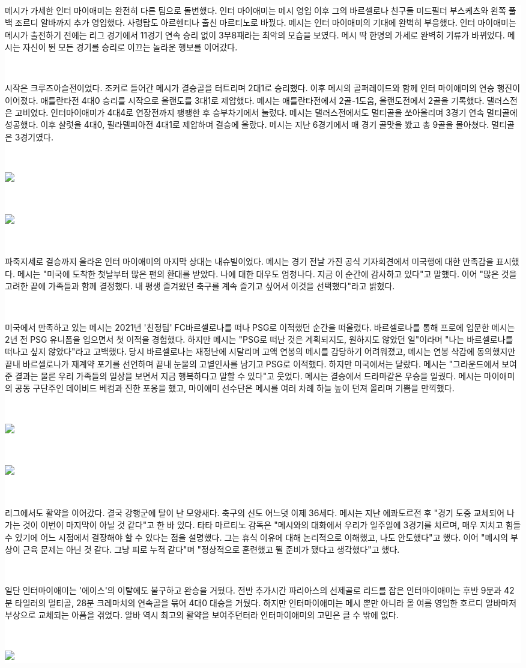 메시가 가세한 인터 마이애미는 완전히 다른 팀으로 돌변했다. 인터 마이애미는 메시 영입 이후 그의 바르셀로나 친구들 미드필더 부스케츠와 왼쪽 풀백 조르디 알바까지 추가 영입했다. 사령탑도 아르헨티나 출신 마르티노로 바꿨다. 메시는 인터 마이애미의 기대에 완벽히 부응했다. 인터 마이애미는 메시가 출전하기 전에는 리그 경기에서 11경기 연속 승리 없이 3무8패라는 최악의 모습을 보였다. 메시 딱 한명의 가세로 완벽히 기류가 바뀌었다. 메시는 자신이 뛴 모든 경기를 승리로 이끄는 놀라운 행보를 이어갔다.

<br/>

시작은 크루즈아슬전이었다. 조커로 들어간 메시가 결승골을 터트리며 2대1로 승리했다. 이후 메시의 골퍼레이드와 함께 인터 마이애미의 연승 행진이 이어졌다. 애틀란타전 4대0 승리를 시작으로 올랜도를 3대1로 제압했다. 메시는 애틀란타전에서 2골-1도움, 올랜도전에서 2골을 기록했다. 댈러스전은 고비였다. 인터마이애미가 4대4로 연장전까지 팽팽한 후 승부차기에서 눌렀다. 메시는 댈러스전에서도 멀티골을 쏘아올리며 3경기 연속 멀티골에 성공했다. 이후 샬럿을 4대0, 필라델피아전 4대1로 제압하며 결승에 올랐다. 메시는 지난 6경기에서 매 경기 골맛을 봤고 총 9골을 몰아쳤다. 멀티골은 3경기였다.

<br/>

![](https://imgnews.pstatic.net/image/076/2023/09/21/20230921010016308002073112_20230921144704246.jpg?type=w647)

<br/>

![](https://imgnews.pstatic.net/image/076/2023/09/21/20230921010016308002073113_20230921144704255.jpg?type=w647)

<br/>

파죽지세로 결승까지 올라온 인터 마이애미의 마지막 상대는 내슈빌이었다. 메시는 경기 전날 가진 공식 기자회견에서 미국행에 대한 만족감을 표시했다. 메시는 "미국에 도착한 첫날부터 많은 팬의 환대를 받았다. 나에 대한 대우도 엄청나다. 지금 이 순간에 감사하고 있다"고 말했다. 이어 "많은 것을 고려한 끝에 가족들과 함께 결정했다. 내 평생 즐겨왔던 축구를 계속 즐기고 싶어서 이것을 선택했다"라고 밝혔다.

<br/>

미국에서 만족하고 있는 메시는 2021년 '친정팀' FC바르셀로나를 떠나 PSG로 이적했던 순간을 떠올렸다. 바르셀로나를 통해 프로에 입문한 메시는 2년 전 PSG 유니폼을 입으면서 첫 이적을 경험했다. 하지만 메시는 "PSG로 떠난 것은 계획되지도, 원하지도 않았던 일"이라며 "나는 바르셀로나를 떠나고 싶지 않았다"라고 고백했다. 당시 바르셀로나는 재정난에 시달리며 고액 연봉의 메시를 감당하기 어려워졌고, 메시는 연봉 삭감에 동의했지만 끝내 바르셀로나가 재계약 포기를 선언하며 끝내 눈물의 고별인사를 남기고 PSG로 이적했다. 하지만 미국에서는 달랐다. 메시는 "그라운드에서 보여준 결과는 물론 우리 가족들의 일상을 보면서 지금 행복하다고 말할 수 있다"고 웃었다. 메시는 결승에서 드라마같은 우승을 일궜다. 메시는 마이애미의 공동 구단주인 데이비드 베컴과 진한 포옹을 했고, 마이애미 선수단은 메시를 여러 차례 하늘 높이 던져 올리며 기쁨을 만끽했다.

<br/>

![](https://imgnews.pstatic.net/image/076/2023/09/21/20230921010016308002073114_20230921144704266.jpg?type=w647)

<br/>

![](https://imgnews.pstatic.net/image/076/2023/09/21/20230921010016308002073115_20230921144704274.jpg?type=w647)

<br/>

리그에서도 활약을 이어갔다. 결국 강행군에 탈이 난 모양새다. 축구의 신도 어느덧 이제 36세다. 메시는 지난 에콰도르전 후 "경기 도중 교체되어 나가는 것이 이번이 마지막이 아닐 것 같다"고 한 바 있다. 타타 마르티노 감독은 "메시와의 대화에서 우리가 일주일에 3경기를 치르며, 매우 지치고 힘들 수 있기에 어느 시점에서 결장해야 할 수 있다는 점을 설명했다. 그는 휴식 이유에 대해 논리적으로 이해했고, 나도 안도했다"고 했다. 이어 "메시의 부상이 근육 문제는 아닌 것 같다. 그냥 피로 누적 같다"며 "정상적으로 훈련했고 뛸 준비가 됐다고 생각했다"고 했다.

<br/>

일단 인터마이애미는 '에이스'의 이탈에도 불구하고 완승을 거뒀다. 전반 추가시간 파리아스의 선제골로 리드를 잡은 인터마이애미는 후반 9분과 42분 타일러의 멀티골, 28분 크레마치의 연속골을 묶어 4대0 대승을 거뒀다. 하지만 인터마이애미는 메시 뿐만 아니라 올 여름 영입한 호르디 알바마저 부상으로 교체되는 아픔을 겪었다. 알바 역시 최고의 활약을 보여주던터라 인터마이애미의 고민은 클 수 밖에 없다.

<br/>

![](https://imgnews.pstatic.net/image/076/2023/09/21/20230921010016308002073116_20230921144704290.jpg?type=w647)
